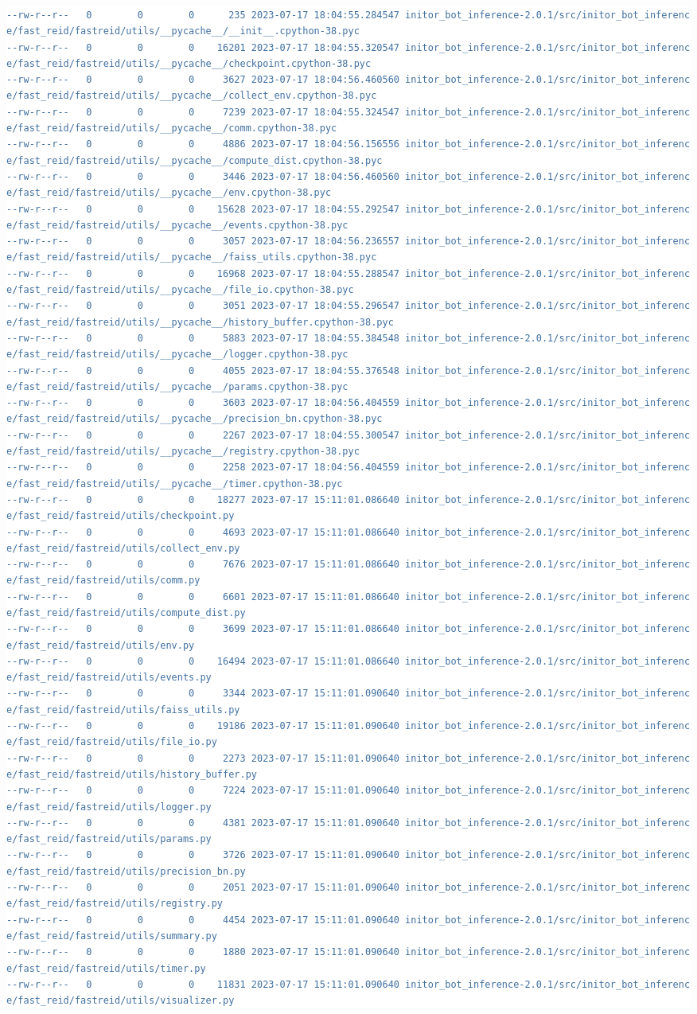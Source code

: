```diff
--rw-r--r--   0        0        0      235 2023-07-17 18:04:55.284547 initor_bot_inference-2.0.1/src/initor_bot_inference/fast_reid/fastreid/utils/__pycache__/__init__.cpython-38.pyc
--rw-r--r--   0        0        0    16201 2023-07-17 18:04:55.320547 initor_bot_inference-2.0.1/src/initor_bot_inference/fast_reid/fastreid/utils/__pycache__/checkpoint.cpython-38.pyc
--rw-r--r--   0        0        0     3627 2023-07-17 18:04:56.460560 initor_bot_inference-2.0.1/src/initor_bot_inference/fast_reid/fastreid/utils/__pycache__/collect_env.cpython-38.pyc
--rw-r--r--   0        0        0     7239 2023-07-17 18:04:55.324547 initor_bot_inference-2.0.1/src/initor_bot_inference/fast_reid/fastreid/utils/__pycache__/comm.cpython-38.pyc
--rw-r--r--   0        0        0     4886 2023-07-17 18:04:56.156556 initor_bot_inference-2.0.1/src/initor_bot_inference/fast_reid/fastreid/utils/__pycache__/compute_dist.cpython-38.pyc
--rw-r--r--   0        0        0     3446 2023-07-17 18:04:56.460560 initor_bot_inference-2.0.1/src/initor_bot_inference/fast_reid/fastreid/utils/__pycache__/env.cpython-38.pyc
--rw-r--r--   0        0        0    15628 2023-07-17 18:04:55.292547 initor_bot_inference-2.0.1/src/initor_bot_inference/fast_reid/fastreid/utils/__pycache__/events.cpython-38.pyc
--rw-r--r--   0        0        0     3057 2023-07-17 18:04:56.236557 initor_bot_inference-2.0.1/src/initor_bot_inference/fast_reid/fastreid/utils/__pycache__/faiss_utils.cpython-38.pyc
--rw-r--r--   0        0        0    16968 2023-07-17 18:04:55.288547 initor_bot_inference-2.0.1/src/initor_bot_inference/fast_reid/fastreid/utils/__pycache__/file_io.cpython-38.pyc
--rw-r--r--   0        0        0     3051 2023-07-17 18:04:55.296547 initor_bot_inference-2.0.1/src/initor_bot_inference/fast_reid/fastreid/utils/__pycache__/history_buffer.cpython-38.pyc
--rw-r--r--   0        0        0     5883 2023-07-17 18:04:55.384548 initor_bot_inference-2.0.1/src/initor_bot_inference/fast_reid/fastreid/utils/__pycache__/logger.cpython-38.pyc
--rw-r--r--   0        0        0     4055 2023-07-17 18:04:55.376548 initor_bot_inference-2.0.1/src/initor_bot_inference/fast_reid/fastreid/utils/__pycache__/params.cpython-38.pyc
--rw-r--r--   0        0        0     3603 2023-07-17 18:04:56.404559 initor_bot_inference-2.0.1/src/initor_bot_inference/fast_reid/fastreid/utils/__pycache__/precision_bn.cpython-38.pyc
--rw-r--r--   0        0        0     2267 2023-07-17 18:04:55.300547 initor_bot_inference-2.0.1/src/initor_bot_inference/fast_reid/fastreid/utils/__pycache__/registry.cpython-38.pyc
--rw-r--r--   0        0        0     2258 2023-07-17 18:04:56.404559 initor_bot_inference-2.0.1/src/initor_bot_inference/fast_reid/fastreid/utils/__pycache__/timer.cpython-38.pyc
--rw-r--r--   0        0        0    18277 2023-07-17 15:11:01.086640 initor_bot_inference-2.0.1/src/initor_bot_inference/fast_reid/fastreid/utils/checkpoint.py
--rw-r--r--   0        0        0     4693 2023-07-17 15:11:01.086640 initor_bot_inference-2.0.1/src/initor_bot_inference/fast_reid/fastreid/utils/collect_env.py
--rw-r--r--   0        0        0     7676 2023-07-17 15:11:01.086640 initor_bot_inference-2.0.1/src/initor_bot_inference/fast_reid/fastreid/utils/comm.py
--rw-r--r--   0        0        0     6601 2023-07-17 15:11:01.086640 initor_bot_inference-2.0.1/src/initor_bot_inference/fast_reid/fastreid/utils/compute_dist.py
--rw-r--r--   0        0        0     3699 2023-07-17 15:11:01.086640 initor_bot_inference-2.0.1/src/initor_bot_inference/fast_reid/fastreid/utils/env.py
--rw-r--r--   0        0        0    16494 2023-07-17 15:11:01.086640 initor_bot_inference-2.0.1/src/initor_bot_inference/fast_reid/fastreid/utils/events.py
--rw-r--r--   0        0        0     3344 2023-07-17 15:11:01.090640 initor_bot_inference-2.0.1/src/initor_bot_inference/fast_reid/fastreid/utils/faiss_utils.py
--rw-r--r--   0        0        0    19186 2023-07-17 15:11:01.090640 initor_bot_inference-2.0.1/src/initor_bot_inference/fast_reid/fastreid/utils/file_io.py
--rw-r--r--   0        0        0     2273 2023-07-17 15:11:01.090640 initor_bot_inference-2.0.1/src/initor_bot_inference/fast_reid/fastreid/utils/history_buffer.py
--rw-r--r--   0        0        0     7224 2023-07-17 15:11:01.090640 initor_bot_inference-2.0.1/src/initor_bot_inference/fast_reid/fastreid/utils/logger.py
--rw-r--r--   0        0        0     4381 2023-07-17 15:11:01.090640 initor_bot_inference-2.0.1/src/initor_bot_inference/fast_reid/fastreid/utils/params.py
--rw-r--r--   0        0        0     3726 2023-07-17 15:11:01.090640 initor_bot_inference-2.0.1/src/initor_bot_inference/fast_reid/fastreid/utils/precision_bn.py
--rw-r--r--   0        0        0     2051 2023-07-17 15:11:01.090640 initor_bot_inference-2.0.1/src/initor_bot_inference/fast_reid/fastreid/utils/registry.py
--rw-r--r--   0        0        0     4454 2023-07-17 15:11:01.090640 initor_bot_inference-2.0.1/src/initor_bot_inference/fast_reid/fastreid/utils/summary.py
--rw-r--r--   0        0        0     1880 2023-07-17 15:11:01.090640 initor_bot_inference-2.0.1/src/initor_bot_inference/fast_reid/fastreid/utils/timer.py
--rw-r--r--   0        0        0    11831 2023-07-17 15:11:01.090640 initor_bot_inference-2.0.1/src/initor_bot_inference/fast_reid/fastreid/utils/visualizer.py
```